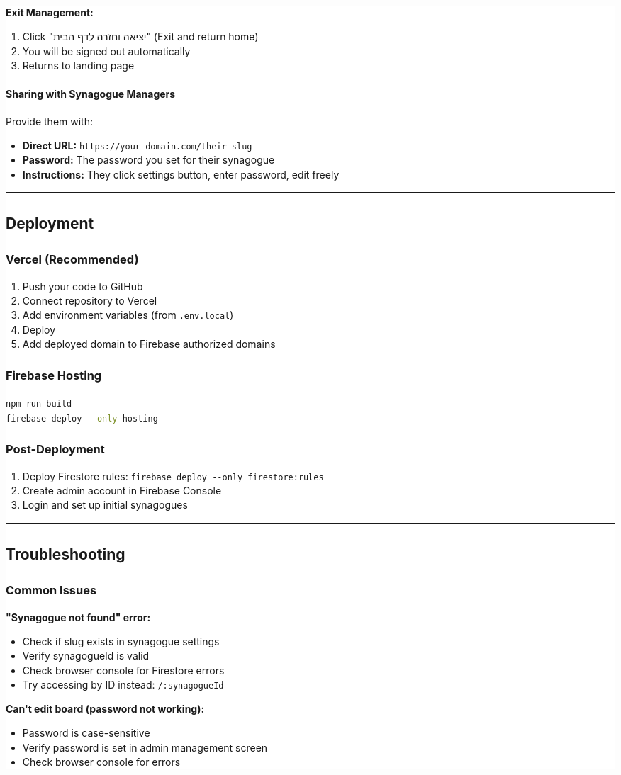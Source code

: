**Exit Management:**
1. Click "יציאה וחזרה לדף הבית" (Exit and return home)
2. You will be signed out automatically
3. Returns to landing page

#### Sharing with Synagogue Managers

Provide them with:
- **Direct URL:** `https://your-domain.com/their-slug`
- **Password:** The password you set for their synagogue
- **Instructions:** They click settings button, enter password, edit freely

---

## Deployment

### Vercel (Recommended)

1. Push your code to GitHub
2. Connect repository to Vercel
3. Add environment variables (from `.env.local`)
4. Deploy
5. Add deployed domain to Firebase authorized domains

### Firebase Hosting

```bash
npm run build
firebase deploy --only hosting
```

### Post-Deployment

1. Deploy Firestore rules: `firebase deploy --only firestore:rules`
2. Create admin account in Firebase Console
3. Login and set up initial synagogues

---

## Troubleshooting

### Common Issues

**"Synagogue not found" error:**
- Check if slug exists in synagogue settings
- Verify synagogueId is valid
- Check browser console for Firestore errors
- Try accessing by ID instead: `/:synagogueId`

**Can't edit board (password not working):**
- Password is case-sensitive
- Verify password is set in admin management screen
- Check browser console for errors
